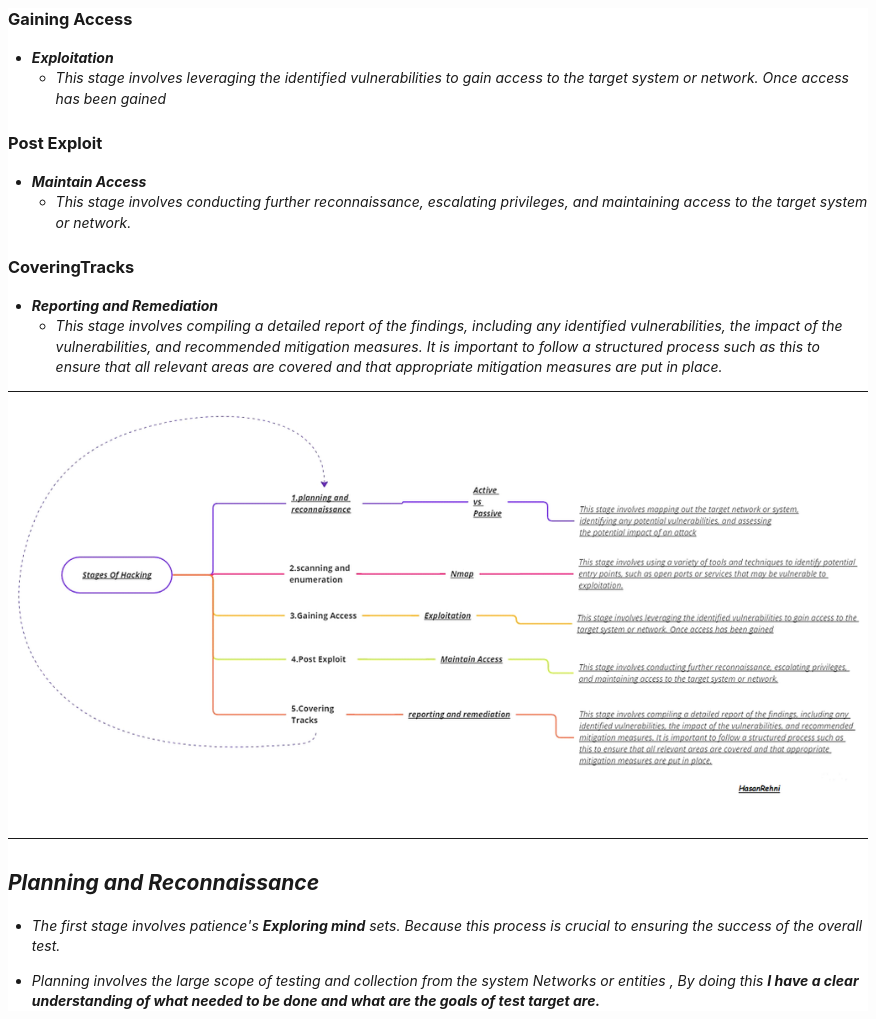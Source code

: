 ### **Gaining Access**
- **_Exploitation_**
	- _This stage involves leveraging the identified vulnerabilities to gain access to the target system or network. Once access has been gained_

### **Post Exploit**
- **_Maintain Access_**
	- _This stage involves conducting further reconnaissance, escalating privileges, and maintaining access to the target system or network._

### **CoveringTracks**
- **_Reporting and Remediation_**
	- _This stage involves compiling a detailed report of the findings, including any identified vulnerabilities, the impact of the vulnerabilities, and recommended mitigation measures. It is important to follow a structured process such as this to ensure that all relevant areas are covered and that appropriate mitigation measures are put in place._

---


![Stages of hacking ](./cybersecurity_img/Stages_of_hacking_in_details.png)


---

## ***Planning and Reconnaissance***

- _The first stage involves patience's **Exploring mind** sets. Because this process is crucial to ensuring the success of the overall test._

- _Planning_ _involves the large scope of testing and collection from the system Networks or entities , By doing this **I have a clear understanding of what needed to be done and what are the goals of test target are.**_
